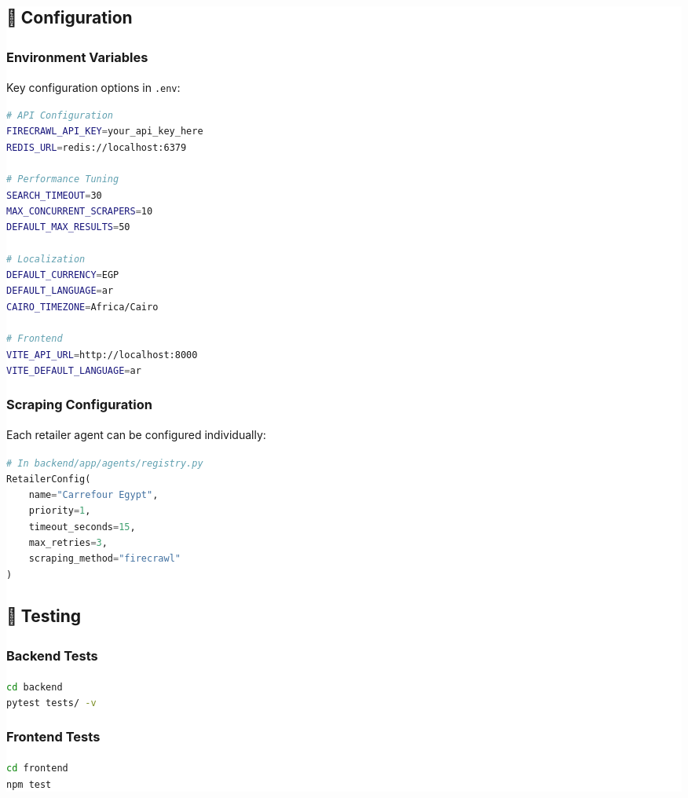 ## 🔧 Configuration

### Environment Variables

Key configuration options in `.env`:

```bash
# API Configuration
FIRECRAWL_API_KEY=your_api_key_here
REDIS_URL=redis://localhost:6379

# Performance Tuning
SEARCH_TIMEOUT=30
MAX_CONCURRENT_SCRAPERS=10
DEFAULT_MAX_RESULTS=50

# Localization
DEFAULT_CURRENCY=EGP
DEFAULT_LANGUAGE=ar
CAIRO_TIMEZONE=Africa/Cairo

# Frontend
VITE_API_URL=http://localhost:8000
VITE_DEFAULT_LANGUAGE=ar
```

### Scraping Configuration

Each retailer agent can be configured individually:

```python
# In backend/app/agents/registry.py
RetailerConfig(
    name="Carrefour Egypt",
    priority=1,
    timeout_seconds=15,
    max_retries=3,
    scraping_method="firecrawl"
)
```

## 🧪 Testing

### Backend Tests
```bash
cd backend
pytest tests/ -v
```

### Frontend Tests
```bash
cd frontend
npm test
```
